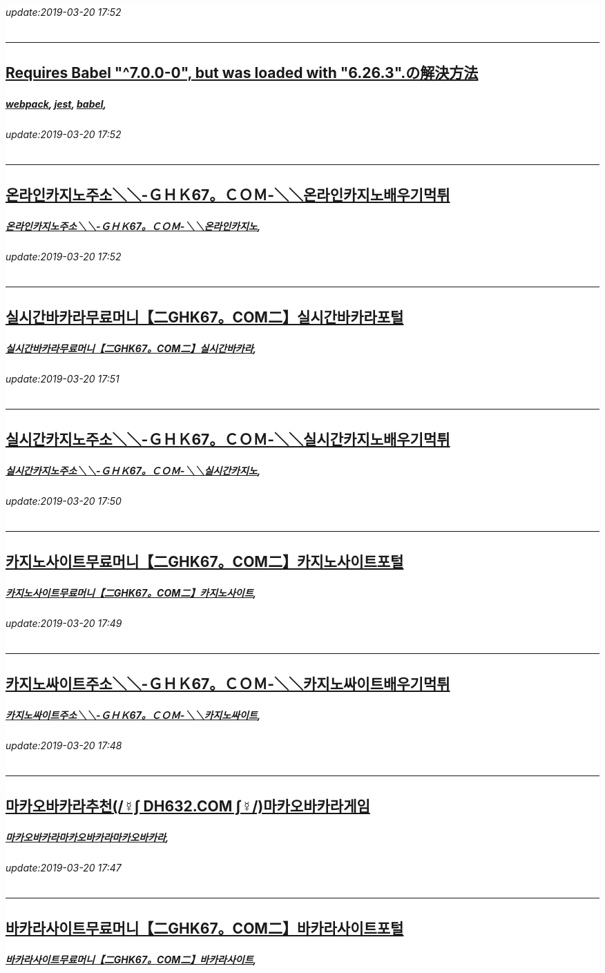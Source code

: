 ###### update:2019-03-20 17:52
---
## [Requires Babel "^7.0.0-0", but was loaded with "6.26.3".の解決方法](https://qiita.com/kazmaw/items/45a1b2f5c58f0dd8afd4)
##### [webpack](https://qiita.com/tags/webpack), [jest](https://qiita.com/tags/jest), [babel](https://qiita.com/tags/babel), 
###### update:2019-03-20 17:52
---
## [온라인카지노주소＼＼-ＧＨＫ67。ＣＯＭ-＼＼온라인카지노배우기먹튀](https://qiita.com/KJKUIOKmbni10/items/0696df5ec59b635b3604)
##### [온라인카지노주소＼＼-ＧＨＫ67。ＣＯＭ-＼＼온라인카지노](https://qiita.com/tags/온라인카지노주소＼＼-ＧＨＫ67。ＣＯＭ-＼＼온라인카지노), 
###### update:2019-03-20 17:52
---
## [실시간바카라무료머니【二GHK67。COM二】실시간바카라포털](https://qiita.com/UUIYJKmbki10/items/e99f264aa9c51e214d16)
##### [실시간바카라무료머니【二GHK67。COM二】실시간바카라](https://qiita.com/tags/실시간바카라무료머니【二GHK67。COM二】실시간바카라), 
###### update:2019-03-20 17:51
---
## [실시간카지노주소＼＼-ＧＨＫ67。ＣＯＭ-＼＼실시간카지노배우기먹튀](https://qiita.com/JKJKLioik10/items/1e8c7674e506d78ce2f0)
##### [실시간카지노주소＼＼-ＧＨＫ67。ＣＯＭ-＼＼실시간카지노](https://qiita.com/tags/실시간카지노주소＼＼-ＧＨＫ67。ＣＯＭ-＼＼실시간카지노), 
###### update:2019-03-20 17:50
---
## [카지노사이트무료머니【二GHK67。COM二】카지노사이트포털](https://qiita.com/JKHUYIujio10/items/26d4b1b834af231e30ea)
##### [카지노사이트무료머니【二GHK67。COM二】카지노사이트](https://qiita.com/tags/카지노사이트무료머니【二GHK67。COM二】카지노사이트), 
###### update:2019-03-20 17:49
---
## [카지노싸이트주소＼＼-ＧＨＫ67。ＣＯＭ-＼＼카지노싸이트배우기먹튀](https://qiita.com/KJKLUuioker10/items/20761b725fb28538b36f)
##### [카지노싸이트주소＼＼-ＧＨＫ67。ＣＯＭ-＼＼카지노싸이트](https://qiita.com/tags/카지노싸이트주소＼＼-ＧＨＫ67。ＣＯＭ-＼＼카지노싸이트), 
###### update:2019-03-20 17:48
---
## [마카오바카라추천(/☿∫ DH632.COM ∫☿/)마카오바카라게임](https://qiita.com/fooledyou11/items/631f68c92e08b3843c55)
##### [마카오바카라마카오바카라마카오바카라](https://qiita.com/tags/마카오바카라마카오바카라마카오바카라), 
###### update:2019-03-20 17:47
---
## [바카라사이트무료머니【二GHK67。COM二】바카라사이트포털](https://qiita.com/GHJUKyuiyik10/items/62e19f9dad12f9822380)
##### [바카라사이트무료머니【二GHK67。COM二】바카라사이트](https://qiita.com/tags/바카라사이트무료머니【二GHK67。COM二】바카라사이트), 
